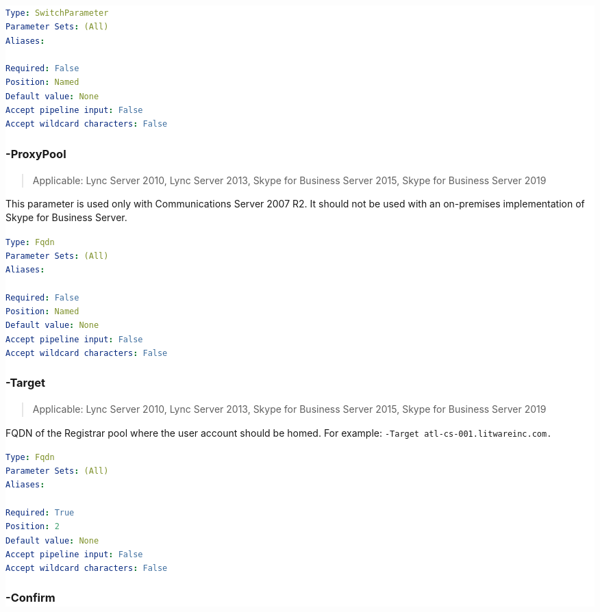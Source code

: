 ```yaml
Type: SwitchParameter
Parameter Sets: (All)
Aliases:

Required: False
Position: Named
Default value: None
Accept pipeline input: False
Accept wildcard characters: False
```

### -ProxyPool

> Applicable: Lync Server 2010, Lync Server 2013, Skype for Business Server 2015, Skype for Business Server 2019

This parameter is used only with Communications Server 2007 R2.
It should not be used with an on-premises implementation of Skype for Business Server.



```yaml
Type: Fqdn
Parameter Sets: (All)
Aliases:

Required: False
Position: Named
Default value: None
Accept pipeline input: False
Accept wildcard characters: False
```

### -Target

> Applicable: Lync Server 2010, Lync Server 2013, Skype for Business Server 2015, Skype for Business Server 2019

FQDN of the Registrar pool where the user account should be homed.
For example: `-Target atl-cs-001.litwareinc.com.`

```yaml
Type: Fqdn
Parameter Sets: (All)
Aliases:

Required: True
Position: 2
Default value: None
Accept pipeline input: False
Accept wildcard characters: False
```

### -Confirm

